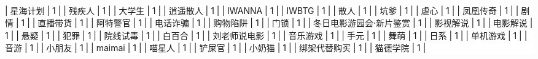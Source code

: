 | 星海计划 | 1 |
| 残疾人 | 1 |
| 大学生 | 1 |
| 逍遥散人 | 1 |
| IWANNA | 1 |
| IWBTG | 1 |
| 散人 | 1 |
| 坑爹 | 1 |
| 虐心 | 1 |
| 凤凰传奇 | 1 |
| 剧情 | 1 |
| 直播带货 | 1 |
| 阿特警官 | 1 |
| 电话诈骗 | 1 |
| 购物陷阱 | 1 |
| 门锁 | 1 |
| 冬日电影游园会·新片鉴赏 | 1 |
| 影视解说 | 1 |
| 电影解说 | 1 |
| 悬疑 | 1 |
| 犯罪 | 1 |
| 院线试毒 | 1 |
| 白百合 | 1 |
| 刘老师说电影 | 1 |
| 音乐游戏 | 1 |
| 手元 | 1 |
| 舞萌 | 1 |
| 日系 | 1 |
| 单机游戏 | 1 |
| 音游 | 1 |
| 小朋友 | 1 |
| maimai | 1 |
| 喵星人 | 1 |
| 铲屎官 | 1 |
| 小奶猫 | 1 |
| 绑架代替购买 | 1 |
| 猫德学院 | 1 |